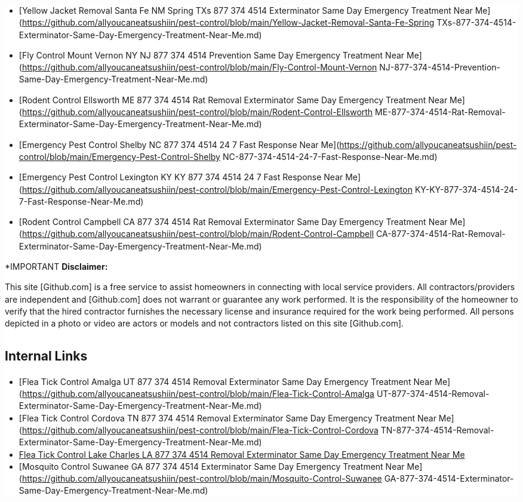 
- [Yellow Jacket Removal Santa Fe NM Spring TXs 877 374 4514 Exterminator Same Day Emergency Treatment Near Me](https://github.com/allyoucaneatsushiin/pest-control/blob/main/Yellow-Jacket-Removal-Santa-Fe-Spring TXs-877-374-4514-Exterminator-Same-Day-Emergency-Treatment-Near-Me.md)
- [Fly Control Mount Vernon NY NJ 877 374 4514 Prevention Same Day Emergency Treatment Near Me](https://github.com/allyoucaneatsushiin/pest-control/blob/main/Fly-Control-Mount-Vernon NJ-877-374-4514-Prevention-Same-Day-Emergency-Treatment-Near-Me.md)
- [Rodent Control Ellsworth ME 877 374 4514 Rat Removal Exterminator Same Day Emergency Treatment Near Me](https://github.com/allyoucaneatsushiin/pest-control/blob/main/Rodent-Control-Ellsworth ME-877-374-4514-Rat-Removal-Exterminator-Same-Day-Emergency-Treatment-Near-Me.md)


- [Emergency Pest Control Shelby NC 877 374 4514 24 7 Fast Response Near Me](https://github.com/allyoucaneatsushiin/pest-control/blob/main/Emergency-Pest-Control-Shelby NC-877-374-4514-24-7-Fast-Response-Near-Me.md)
- [Emergency Pest Control Lexington KY KY 877 374 4514 24 7 Fast Response Near Me](https://github.com/allyoucaneatsushiin/pest-control/blob/main/Emergency-Pest-Control-Lexington KY-KY-877-374-4514-24-7-Fast-Response-Near-Me.md)
- [Rodent Control Campbell CA 877 374 4514 Rat Removal Exterminator Same Day Emergency Treatment Near Me](https://github.com/allyoucaneatsushiin/pest-control/blob/main/Rodent-Control-Campbell CA-877-374-4514-Rat-Removal-Exterminator-Same-Day-Emergency-Treatment-Near-Me.md)


*IMPORTANT **Disclaimer:**  

This site [Github.com] is a free service to assist homeowners in connecting with local service providers. All contractors/providers are independent and [Github.com] does not warrant or guarantee any work performed. It is the responsibility of the homeowner to verify that the hired contractor furnishes the necessary license and insurance required for the work being performed. All persons depicted in a photo or video are actors or models and not contractors listed on this site [Github.com].


## Internal Links
- [Flea Tick Control Amalga UT 877 374 4514 Removal Exterminator Same Day Emergency Treatment Near Me](https://github.com/allyoucaneatsushiin/pest-control/blob/main/Flea-Tick-Control-Amalga UT-877-374-4514-Removal-Exterminator-Same-Day-Emergency-Treatment-Near-Me.md)
- [Flea Tick Control Cordova TN 877 374 4514 Removal Exterminator Same Day Emergency Treatment Near Me](https://github.com/allyoucaneatsushiin/pest-control/blob/main/Flea-Tick-Control-Cordova TN-877-374-4514-Removal-Exterminator-Same-Day-Emergency-Treatment-Near-Me.md)
- [Flea Tick Control Lake Charles LA 877 374 4514 Removal Exterminator Same Day Emergency Treatment Near Me](https://github.com/allyoucaneatsushiin/pest-control/blob/main/Flea-Tick-Control-Lake-Charles-877-374-4514-Removal-Exterminator-Same-Day-Emergency-Treatment-Near-Me.md)
- [Mosquito Control Suwanee GA 877 374 4514 Exterminator Same Day Emergency Treatment Near Me](https://github.com/allyoucaneatsushiin/pest-control/blob/main/Mosquito-Control-Suwanee GA-877-374-4514-Exterminator-Same-Day-Emergency-Treatment-Near-Me.md)
